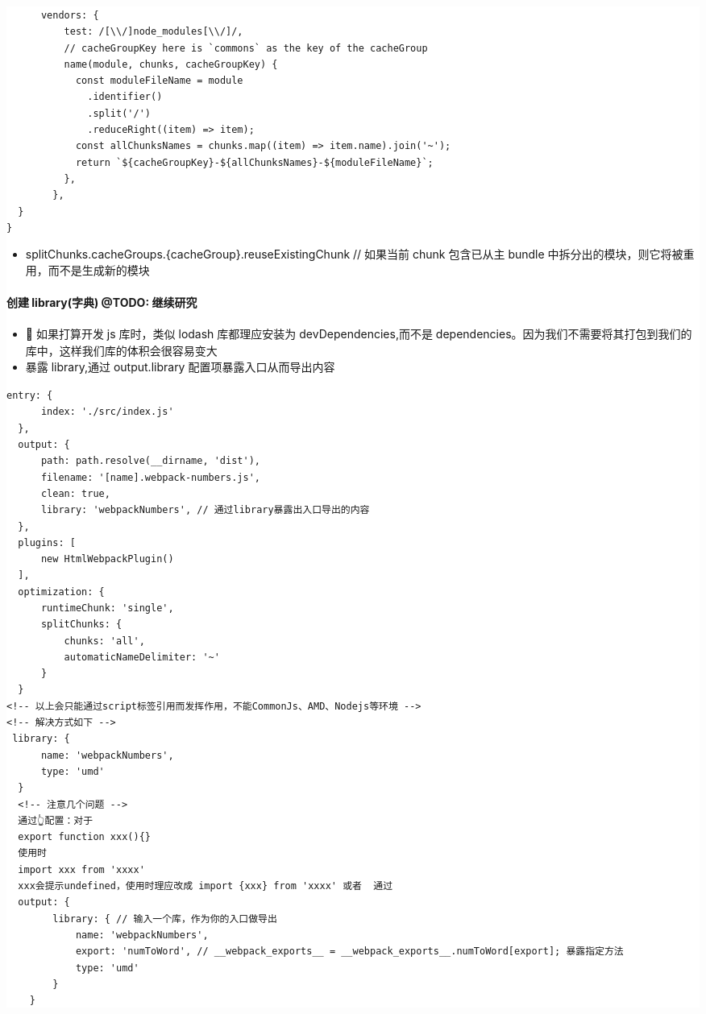 ```
      vendors: {
          test: /[\\/]node_modules[\\/]/,
          // cacheGroupKey here is `commons` as the key of the cacheGroup
          name(module, chunks, cacheGroupKey) {
            const moduleFileName = module
              .identifier()
              .split('/')
              .reduceRight((item) => item);
            const allChunksNames = chunks.map((item) => item.name).join('~');
            return `${cacheGroupKey}-${allChunksNames}-${moduleFileName}`;
          },
        },
  }
}
```

- splitChunks.cacheGroups.{cacheGroup}.reuseExistingChunk // 如果当前 chunk 包含已从主 bundle 中拆分出的模块，则它将被重用，而不是生成新的模块

#### 创建 library(字典) @TODO: 继续研究

-  如果打算开发 js 库时，类似 lodash 库都理应安装为 devDependencies,而不是 dependencies。因为我们不需要将其打包到我们的库中，这样我们库的体积会很容易变大
- 暴露 library,通过 output.library 配置项暴露入口从而导出内容

```
entry: {
      index: './src/index.js'
  },
  output: {
      path: path.resolve(__dirname, 'dist'),
      filename: '[name].webpack-numbers.js',
      clean: true,
      library: 'webpackNumbers', // 通过library暴露出入口导出的内容
  },
  plugins: [
      new HtmlWebpackPlugin()
  ],
  optimization: {
      runtimeChunk: 'single',
      splitChunks: {
          chunks: 'all',
          automaticNameDelimiter: '~'
      }
  }
<!-- 以上会只能通过script标签引用而发挥作用，不能CommonJs、AMD、Nodejs等环境 -->
<!-- 解决方式如下 -->
 library: {
      name: 'webpackNumbers',
      type: 'umd'
  }
  <!-- 注意几个问题 -->
  通过👆配置：对于
  export function xxx(){}
  使用时
  import xxx from 'xxxx'
  xxx会提示undefined，使用时理应改成 import {xxx} from 'xxxx' 或者  通过
  output: {
        library: { // 输入一个库，作为你的入口做导出
            name: 'webpackNumbers',
            export: 'numToWord', // __webpack_exports__ = __webpack_exports__.numToWord[export]; 暴露指定方法
            type: 'umd'
        }
    }
```